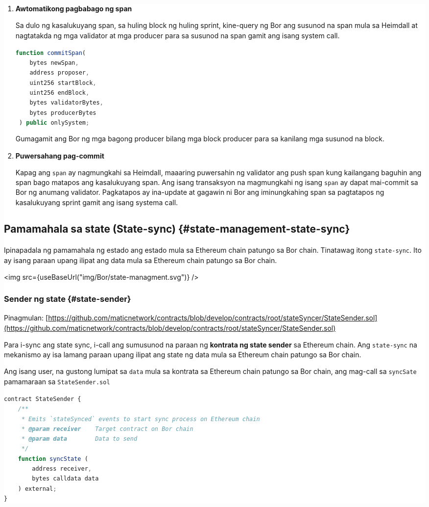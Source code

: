 1. **Awtomatikong pagbabago ng span**

    Sa dulo ng kasalukuyang span, sa huling block ng huling sprint, kine-query ng Bor ang susunod na span mula sa Heimdall at nagtatakda ng mga validator at mga producer para sa susunod na span gamit ang isang system call.

    ```jsx
    function commitSpan(
        bytes newSpan,
        address proposer,
        uint256 startBlock,
        uint256 endBlock,
        bytes validatorBytes,
        bytes producerBytes
     ) public onlySystem;
    ```

    Gumagamit ang Bor ng mga bagong producer bilang mga block producer para sa kanilang mga susunod na block.

2. **Puwersahang pag-commit**

    Kapag ang `span` ay nagmungkahi sa Heimdall, maaaring puwersahin ng validator ang push span kung kailangang baguhin ang span bago matapos ang kasalukuyang span. Ang isang transaksyon na magmungkahi ng isang `span` ay dapat mai-commit sa Bor ng anumang validator. Pagkatapos ay ina-update at gagawin ni Bor ang iminungkahing span sa pagtatapos ng kasalukuyang sprint gamit ang isang systema call.


## Pamamahala sa state (State-sync) {#state-management-state-sync}

Ipinapadala ng pamamahala ng estado ang estado mula sa Ethereum chain patungo sa Bor chain. Tinatawag itong `state-sync`. Ito ay isang paraan upang ilipat ang data mula sa Ethereum chain patungo sa Bor chain.

<img src={useBaseUrl("img/Bor/state-managment.svg")} />

### Sender ng state {#state-sender}

Pinagmulan: [https://github.com/maticnetwork/contracts/blob/develop/contracts/root/stateSyncer/StateSender.sol](https://github.com/maticnetwork/contracts/blob/develop/contracts/root/stateSyncer/StateSender.sol)

Para i-sync ang state sync, i-call ang sumusunod na paraan ng **kontrata ng state sender** sa Ethereum chain. Ang `state-sync` na mekanismo ay isa lamang paraan upang ilipat ang state ng data mula sa Ethereum chain patungo sa Bor chain.

Ang isang user, na gustong lumipat sa `data` mula sa kontrata sa Ethereum chain patungo sa Bor chain, ang mag-call sa `syncSate` pamamaraan sa `StateSender.sol`

```jsx
contract StateSender {
	/**
	 * Emits `stateSynced` events to start sync process on Ethereum chain
	 * @param receiver    Target contract on Bor chain
	 * @param data        Data to send
	 */
	function syncState (
		address receiver,
		bytes calldata data
	) external;
}
```
